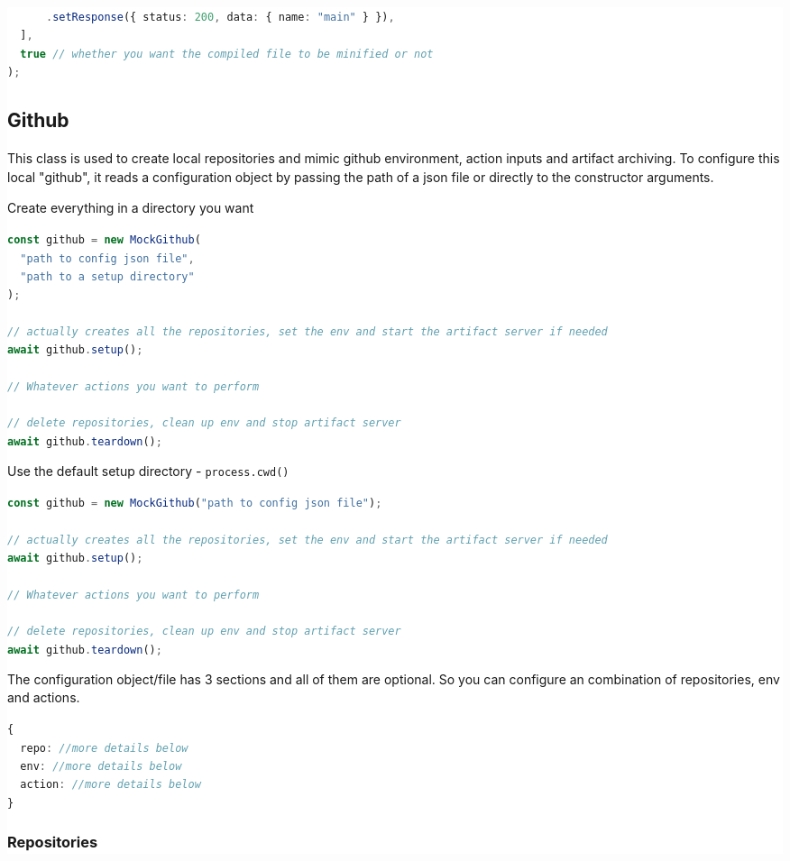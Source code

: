 ```typescript
      .setResponse({ status: 200, data: { name: "main" } }),
  ],
  true // whether you want the compiled file to be minified or not
);
```

## Github

This class is used to create local repositories and mimic github environment, action inputs and artifact archiving. To configure this local "github", it reads a configuration object by passing the path of a json file or directly to the constructor arguments.

Create everything in a directory you want

```typescript
const github = new MockGithub(
  "path to config json file",
  "path to a setup directory"
);

// actually creates all the repositories, set the env and start the artifact server if needed
await github.setup();

// Whatever actions you want to perform

// delete repositories, clean up env and stop artifact server
await github.teardown();
```

Use the default setup directory - `process.cwd()`

```typescript
const github = new MockGithub("path to config json file");

// actually creates all the repositories, set the env and start the artifact server if needed
await github.setup();

// Whatever actions you want to perform

// delete repositories, clean up env and stop artifact server
await github.teardown();
```

The configuration object/file has 3 sections and all of them are optional. So you can configure an combination of repositories, env and actions.

```typescript
{
  repo: //more details below
  env: //more details below
  action: //more details below
}
```

### Repositories
